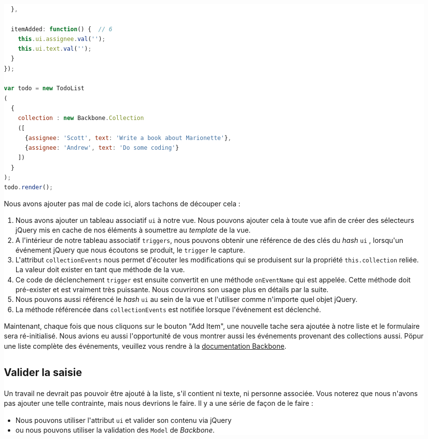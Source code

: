 ```js
  },

  itemAdded: function() {  // 6
    this.ui.assignee.val('');
    this.ui.text.val('');
  }
});

var todo = new TodoList
(
  {
    collection : new Backbone.Collection
    ([
      {assignee: 'Scott', text: 'Write a book about Marionette'},
      {assignee: 'Andrew', text: 'Do some coding'}
    ])
  }
);
todo.render();
```


Nous avons ajouter pas mal de code ici, alors tachons de découper cela :

  1. Nous avons ajouter un tableau associatif `ui` à notre vue. Nous pouvons ajouter cela à toute vue afin de créer des sélecteurs jQuery mis en cache de nos éléments  à soumettre au _template_ de la vue.
  2. A l'intérieur de notre tableau associatif `triggers`, nous pouvons obtenir une référence de des clés du _hash_ `ui` , lorsqu'un événement jQuery que nous écoutons se produit, le `trigger` le capture.
  3. L'attribut `collectionEvents` nous permet d'écouter les modifications qui se produisent sur la propriété `this.collection` reliée. La valeur doit exister en tant que méthode de la vue.
  4. Ce code de déclenchement `trigger` est ensuite convertit en une méthode `onEventName` qui est appelée. Cette méthode doit pré-exister et est vraiment très puissante. Nous couvrirons son usage plus en détails par la suite.
  5. Nous pouvons aussi référencé le _hash_ `ui` au sein de la vue et l'utiliser comme n'importe quel objet jQuery.
  6. La méthode référencée dans `collectionEvents` est notifiée lorsque l'événement est déclenché.

Maintenant, chaque fois que nous cliquons sur le bouton  "Add Item", une nouvelle tache sera ajoutée à notre liste et le formulaire sera ré-initialisé. Nous avions eu aussi l'opportunité de vous montrer aussi les événements provenant des collections aussi. Pöpur une liste complète des événements, veuillez vous rendre à la [documentation Backbone][eventlist].


## Valider la saisie

Un travail ne devrait pas pouvoir être ajouté à la liste, s'il contient ni texte, ni personne associée. Vous noterez que nous n'avons pas ajouter une telle contrainte, mais nous devrions le faire. Il y a une série de façon de le faire :
- Nous pouvons utiliser l'attribut `ui` et valider son contenu via jQuery
- ou nous pouvons utiliser la validation des `Model` de _Backbone_.


[eventlist]: http://backbonejs.org/#Events-catalog "Backbone Events"